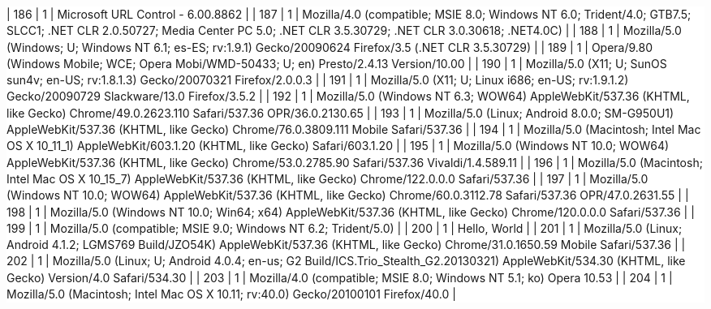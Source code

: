 | 186 |                     1 | Microsoft URL Control - 6.00.8862                                                                                                                                                                                                                                                     |
| 187 |                     1 | Mozilla/4.0 (compatible; MSIE 8.0; Windows NT 6.0; Trident/4.0; GTB7.5; SLCC1; .NET CLR 2.0.50727; Media Center PC 5.0; .NET CLR 3.5.30729; .NET CLR 3.0.30618; .NET4.0C)                                                                                                             |
| 188 |                     1 | Mozilla/5.0 (Windows; U; Windows NT 6.1; es-ES; rv:1.9.1) Gecko/20090624 Firefox/3.5 (.NET CLR 3.5.30729)                                                                                                                                                                             |
| 189 |                     1 | Opera/9.80 (Windows Mobile; WCE; Opera Mobi/WMD-50433; U; en) Presto/2.4.13 Version/10.00                                                                                                                                                                                             |
| 190 |                     1 | Mozilla/5.0 (X11; U; SunOS sun4v; en-US; rv:1.8.1.3) Gecko/20070321 Firefox/2.0.0.3                                                                                                                                                                                                   |
| 191 |                     1 | Mozilla/5.0 (X11; U; Linux i686; en-US; rv:1.9.1.2) Gecko/20090729 Slackware/13.0 Firefox/3.5.2                                                                                                                                                                                       |
| 192 |                     1 | Mozilla/5.0 (Windows NT 6.3; WOW64) AppleWebKit/537.36 (KHTML, like Gecko) Chrome/49.0.2623.110 Safari/537.36 OPR/36.0.2130.65                                                                                                                                                        |
| 193 |                     1 | Mozilla/5.0 (Linux; Android 8.0.0; SM-G950U1) AppleWebKit/537.36 (KHTML, like Gecko) Chrome/76.0.3809.111 Mobile Safari/537.36                                                                                                                                                        |
| 194 |                     1 | Mozilla/5.0 (Macintosh; Intel Mac OS X 10_11_1) AppleWebKit/603.1.20 (KHTML, like Gecko) Safari/603.1.20                                                                                                                                                                              |
| 195 |                     1 | Mozilla/5.0 (Windows NT 10.0; WOW64) AppleWebKit/537.36 (KHTML, like Gecko) Chrome/53.0.2785.90 Safari/537.36 Vivaldi/1.4.589.11                                                                                                                                                      |
| 196 |                     1 | Mozilla/5.0 (Macintosh; Intel Mac OS X 10_15_7) AppleWebKit/537.36 (KHTML, like Gecko) Chrome/122.0.0.0 Safari/537.36                                                                                                                                                                 |
| 197 |                     1 | Mozilla/5.0 (Windows NT 10.0; WOW64) AppleWebKit/537.36 (KHTML, like Gecko) Chrome/60.0.3112.78 Safari/537.36 OPR/47.0.2631.55                                                                                                                                                        |
| 198 |                     1 | Mozilla/5.0 (Windows NT 10.0; Win64; x64) AppleWebKit/537.36 (KHTML, like Gecko) Chrome/120.0.0.0 Safari/537.36                                                                                                                                                                       |
| 199 |                     1 | Mozilla/5.0 (compatible; MSIE 9.0; Windows NT 6.2; Trident/5.0)                                                                                                                                                                                                                       |
| 200 |                     1 | Hello, World                                                                                                                                                                                                                                                                          |
| 201 |                     1 | Mozilla/5.0 (Linux; Android 4.1.2; LGMS769 Build/JZO54K) AppleWebKit/537.36 (KHTML, like Gecko) Chrome/31.0.1650.59 Mobile Safari/537.36                                                                                                                                              |
| 202 |                     1 | Mozilla/5.0 (Linux; U; Android 4.0.4; en-us; G2 Build/ICS.Trio_Stealth_G2.20130321) AppleWebKit/534.30 (KHTML, like Gecko) Version/4.0 Safari/534.30                                                                                                                                  |
| 203 |                     1 | Mozilla/4.0 (compatible; MSIE 8.0; Windows NT 5.1; ko) Opera 10.53                                                                                                                                                                                                                    |
| 204 |                     1 | Mozilla/5.0 (Macintosh; Intel Mac OS X 10.11; rv:40.0) Gecko/20100101 Firefox/40.0                                                                                                                                                                                                    |